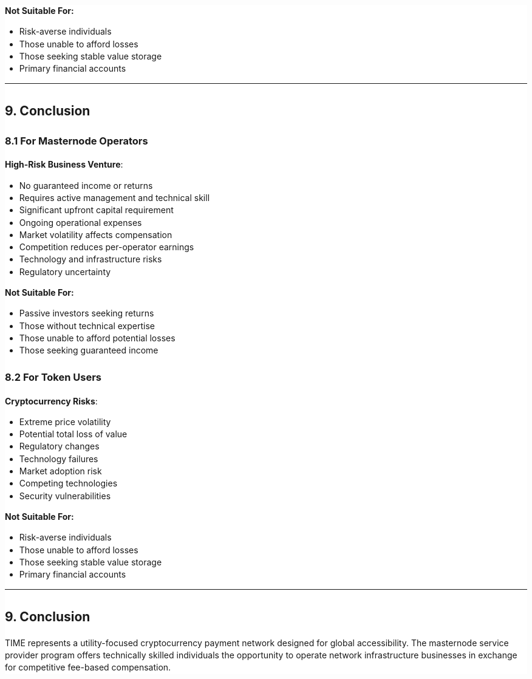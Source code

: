**Not Suitable For:**
- Risk-averse individuals
- Those unable to afford losses
- Those seeking stable value storage
- Primary financial accounts

---

## 9. Conclusion

### 8.1 For Masternode Operators

**High-Risk Business Venture**:
- No guaranteed income or returns
- Requires active management and technical skill
- Significant upfront capital requirement
- Ongoing operational expenses
- Market volatility affects compensation
- Competition reduces per-operator earnings
- Technology and infrastructure risks
- Regulatory uncertainty

**Not Suitable For:**
- Passive investors seeking returns
- Those without technical expertise
- Those unable to afford potential losses
- Those seeking guaranteed income

### 8.2 For Token Users

**Cryptocurrency Risks**:
- Extreme price volatility
- Potential total loss of value
- Regulatory changes
- Technology failures
- Market adoption risk
- Competing technologies
- Security vulnerabilities

**Not Suitable For:**
- Risk-averse individuals
- Those unable to afford losses
- Those seeking stable value storage
- Primary financial accounts

---

## 9. Conclusion

TIME represents a utility-focused cryptocurrency payment network designed for global accessibility. The masternode service provider program offers technically skilled individuals the opportunity to operate network infrastructure businesses in exchange for competitive fee-based compensation.
